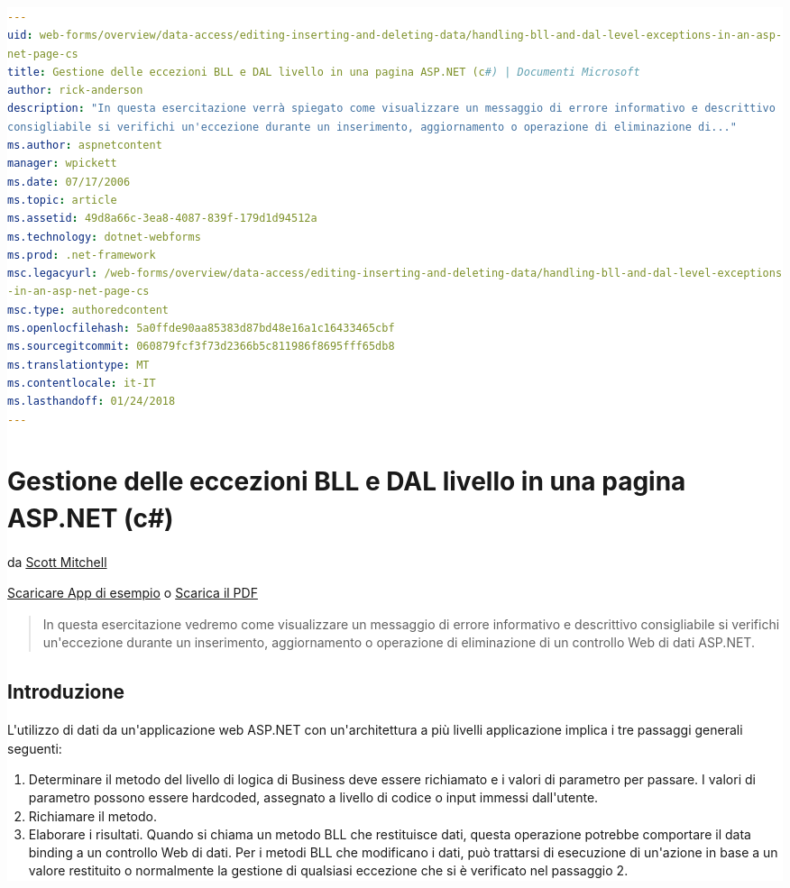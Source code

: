 ```yaml
---
uid: web-forms/overview/data-access/editing-inserting-and-deleting-data/handling-bll-and-dal-level-exceptions-in-an-asp-net-page-cs
title: Gestione delle eccezioni BLL e DAL livello in una pagina ASP.NET (c#) | Documenti Microsoft
author: rick-anderson
description: "In questa esercitazione verrà spiegato come visualizzare un messaggio di errore informativo e descrittivo consigliabile si verifichi un'eccezione durante un inserimento, aggiornamento o operazione di eliminazione di..."
ms.author: aspnetcontent
manager: wpickett
ms.date: 07/17/2006
ms.topic: article
ms.assetid: 49d8a66c-3ea8-4087-839f-179d1d94512a
ms.technology: dotnet-webforms
ms.prod: .net-framework
msc.legacyurl: /web-forms/overview/data-access/editing-inserting-and-deleting-data/handling-bll-and-dal-level-exceptions-in-an-asp-net-page-cs
msc.type: authoredcontent
ms.openlocfilehash: 5a0ffde90aa85383d87bd48e16a1c16433465cbf
ms.sourcegitcommit: 060879fcf3f73d2366b5c811986f8695fff65db8
ms.translationtype: MT
ms.contentlocale: it-IT
ms.lasthandoff: 01/24/2018
---
```

<a name="handling-bll--and-dal-level-exceptions-in-an-aspnet-page-c"></a>Gestione delle eccezioni BLL e DAL livello in una pagina ASP.NET (c#)
====================
da [Scott Mitchell](https://twitter.com/ScottOnWriting)

[Scaricare App di esempio](http://download.microsoft.com/download/9/c/1/9c1d03ee-29ba-4d58-aa1a-f201dcc822ea/ASPNET_Data_Tutorial_18_CS.exe) o [Scarica il PDF](handling-bll-and-dal-level-exceptions-in-an-asp-net-page-cs/_static/datatutorial18cs1.pdf)

> In questa esercitazione vedremo come visualizzare un messaggio di errore informativo e descrittivo consigliabile si verifichi un'eccezione durante un inserimento, aggiornamento o operazione di eliminazione di un controllo Web di dati ASP.NET.


## <a name="introduction"></a>Introduzione

L'utilizzo di dati da un'applicazione web ASP.NET con un'architettura a più livelli applicazione implica i tre passaggi generali seguenti:

1. Determinare il metodo del livello di logica di Business deve essere richiamato e i valori di parametro per passare. I valori di parametro possono essere hardcoded, assegnato a livello di codice o input immessi dall'utente.
2. Richiamare il metodo.
3. Elaborare i risultati. Quando si chiama un metodo BLL che restituisce dati, questa operazione potrebbe comportare il data binding a un controllo Web di dati. Per i metodi BLL che modificano i dati, può trattarsi di esecuzione di un'azione in base a un valore restituito o normalmente la gestione di qualsiasi eccezione che si è verificato nel passaggio 2.
